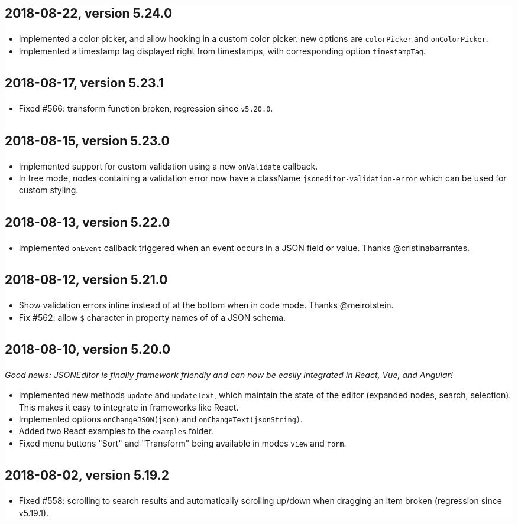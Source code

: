 
## 2018-08-22, version 5.24.0

- Implemented a color picker, and allow hooking in a custom color
  picker. new options are `colorPicker` and `onColorPicker`.
- Implemented a timestamp tag displayed right from timestamps,
  with corresponding option `timestampTag`.


## 2018-08-17, version 5.23.1

- Fixed #566: transform function broken, regression since `v5.20.0`.


## 2018-08-15, version 5.23.0

- Implemented support for custom validation using a new `onValidate` callback.
- In tree mode, nodes containing a validation error now have a className
  `jsoneditor-validation-error` which can be used for custom styling.


## 2018-08-13, version 5.22.0

- Implemented `onEvent` callback triggered when an event occurs in a JSON
  field or value. Thanks @cristinabarrantes.


## 2018-08-12, version 5.21.0

- Show validation errors inline instead of at the bottom when in code
  mode. Thanks @meirotstein.
- Fix #562: allow `$` character in property names of of a JSON schema.


## 2018-08-10, version 5.20.0

_Good news: JSONEditor is finally framework friendly and can now be easily
integrated in React, Vue, and Angular!_

- Implemented new methods `update` and `updateText`, which maintain the state
  of the editor (expanded nodes, search, selection). This makes it easy to
  integrate in frameworks like React.
- Implemented options `onChangeJSON(json)` and `onChangeText(jsonString)`.
- Added two React examples to the `examples` folder.
- Fixed menu buttons "Sort" and "Transform" being available in modes `view`
  and `form`.


## 2018-08-02, version 5.19.2

- Fixed #558: scrolling to search results and automatically scrolling up/down
  when dragging an item broken (regression since v5.19.1).
